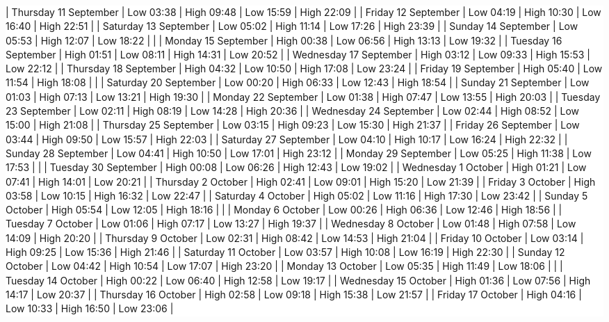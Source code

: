 | Thursday 11 September | Low 03:38 | High 09:48 | Low 15:59 | High 22:09 | 
| Friday 12 September | Low 04:19 | High 10:30 | Low 16:40 | High 22:51 | 
| Saturday 13 September | Low 05:02 | High 11:14 | Low 17:26 | High 23:39 | 
| Sunday 14 September | Low 05:53 | High 12:07 | Low 18:22 |  | 
| Monday 15 September | High 00:38 | Low 06:56 | High 13:13 | Low 19:32 | 
| Tuesday 16 September | High 01:51 | Low 08:11 | High 14:31 | Low 20:52 | 
| Wednesday 17 September | High 03:12 | Low 09:33 | High 15:53 | Low 22:12 | 
| Thursday 18 September | High 04:32 | Low 10:50 | High 17:08 | Low 23:24 | 
| Friday 19 September | High 05:40 | Low 11:54 | High 18:08 |  | 
| Saturday 20 September | Low 00:20 | High 06:33 | Low 12:43 | High 18:54 | 
| Sunday 21 September | Low 01:03 | High 07:13 | Low 13:21 | High 19:30 | 
| Monday 22 September | Low 01:38 | High 07:47 | Low 13:55 | High 20:03 | 
| Tuesday 23 September | Low 02:11 | High 08:19 | Low 14:28 | High 20:36 | 
| Wednesday 24 September | Low 02:44 | High 08:52 | Low 15:00 | High 21:08 | 
| Thursday 25 September | Low 03:15 | High 09:23 | Low 15:30 | High 21:37 | 
| Friday 26 September | Low 03:44 | High 09:50 | Low 15:57 | High 22:03 | 
| Saturday 27 September | Low 04:10 | High 10:17 | Low 16:24 | High 22:32 | 
| Sunday 28 September | Low 04:41 | High 10:50 | Low 17:01 | High 23:12 | 
| Monday 29 September | Low 05:25 | High 11:38 | Low 17:53 |  | 
| Tuesday 30 September | High 00:08 | Low 06:26 | High 12:43 | Low 19:02 | 
| Wednesday 1 October | High 01:21 | Low 07:41 | High 14:01 | Low 20:21 | 
| Thursday 2 October | High 02:41 | Low 09:01 | High 15:20 | Low 21:39 | 
| Friday 3 October | High 03:58 | Low 10:15 | High 16:32 | Low 22:47 | 
| Saturday 4 October | High 05:02 | Low 11:16 | High 17:30 | Low 23:42 | 
| Sunday 5 October | High 05:54 | Low 12:05 | High 18:16 |  | 
| Monday 6 October | Low 00:26 | High 06:36 | Low 12:46 | High 18:56 | 
| Tuesday 7 October | Low 01:06 | High 07:17 | Low 13:27 | High 19:37 | 
| Wednesday 8 October | Low 01:48 | High 07:58 | Low 14:09 | High 20:20 | 
| Thursday 9 October | Low 02:31 | High 08:42 | Low 14:53 | High 21:04 | 
| Friday 10 October | Low 03:14 | High 09:25 | Low 15:36 | High 21:46 | 
| Saturday 11 October | Low 03:57 | High 10:08 | Low 16:19 | High 22:30 | 
| Sunday 12 October | Low 04:42 | High 10:54 | Low 17:07 | High 23:20 | 
| Monday 13 October | Low 05:35 | High 11:49 | Low 18:06 |  | 
| Tuesday 14 October | High 00:22 | Low 06:40 | High 12:58 | Low 19:17 | 
| Wednesday 15 October | High 01:36 | Low 07:56 | High 14:17 | Low 20:37 | 
| Thursday 16 October | High 02:58 | Low 09:18 | High 15:38 | Low 21:57 | 
| Friday 17 October | High 04:16 | Low 10:33 | High 16:50 | Low 23:06 | 